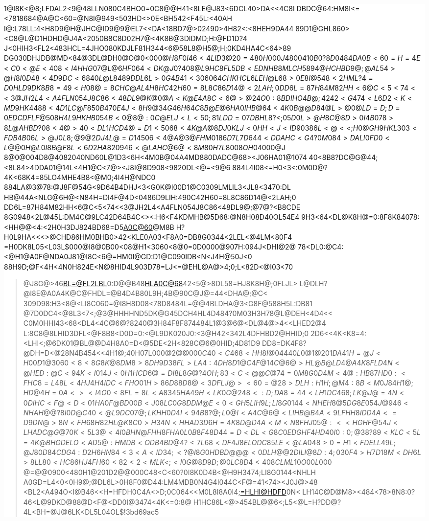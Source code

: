 1@I8K<@8;LFDAL2<9@48LLN080C4BHO0=0C8@@H41<8LE@J83<6DCL40>DA<<4C8I
DBDC@64:HM8I<=<7818684@A@C<60=@N8I@949<503HD<>0E<BH542<F45L:<40AH
I@:L78LL:4<H8D9@H@JHC@ID9@9@EL7<<DA<18BD7@>02490>4H82<:<8HEH9DA44
89D1@GHL860><C8@L@D1HDHD@J4A<2050B8C8D02H7@<4K8B@3DIDMD;H:@FD1D?4
J<0HIH3<FL2<483HCL=4JHO080KDJLF81H344<6@58L8@H5@;H;0KD4HA4C<64>89
DG030DHJDB@MD<84@3DL<GD8H>@DH0@O@0<$000@H8F0I46<4LID3@20=480H000J
4800410B0?8D0484DA0B<60=H=4E<C0<@E<408<I4HHG07@L@6HF064<DK@J0?408
@L9HC8FL5DB<EDNHB8MLCH5894@HCHBD9@;@AL54>@H8I0D48<4D9DC<6840L@L84
89DDL6L>0G4B41<306064CHKHCL6LEH@L68>0E8I@548<2HML?4=D0HLD9DK8B8=4
9<H08@=8CHC@AL4H8HC42H60=8L8C86D14@<2LAH;0DD6L=87H84M82HH<6@C<5<7
4<<3@JH2L4<A4FLN054J8C86<48DL9@K@0@A<K@E4A8C<6@>@24O0:8BDIHO4B@;4
242<G474<L6D2<K<MD9HK4488<4D1LC@F850B470E4J<8H9@34G46H64C8B@E@6HA
0IHB@64<4K0B@@D84@L>@0@LD=D;D=0EDCDFLF@508H4L9HKHB054B<0@8@:0C@EL
J<L<50;81LDD=07DBHL8?<;05D0L>@H8C@8D>0I4B078>8L@AHBD?08<4@>40<DL1
HCD4@=D1<5068<4K@A@8DJ0KLJ<0HH<J<ID90386L<@<<;H0@GH9HKL303<FDB4B0
6L>@J0L8;@9@2DJ4L@=D14506<4@A@3@FHM0186D7L7D644<DDAHC<G4?0M084>DA
LI0FD0<L@@0H@L0I8B@F8L<6D2HA820946<@LAHC@6@<8M80H7L8008OH04$000@J
8@0@004D8@4082040ND60L@1D3<6H<4M0B@04A4MD880DADC@68><J06HA01@1074
40<8B8?DC@G@44;<8L84>4DDA01@14L<4H1@C<7@><J8I@8D908<9820DL<@=<9@6
884L4I08<=H0<3<:<HH1DCD4L>0M0D@?4K<68K4=85LO4MHE4B8<@M0;4I4H@NDC0
884LA@3@78:@J8F@54G<9D64B4DHJ<3<G0K@I00D1@C0309LMLIL3<JL8<3470:DL
HB@44A<NLG@6H@<N84H=DI4F@4D<0486D9LIH:490C42H60=8L8C86D14@<2LAH;0
DD6L=87H84M82HH<6@C<5<74<<3@JH2L4<A4FLN054J8C86<48DL9@;@7@?<B8CDE
8G0948<2L@45L:DM4C@9LC42D64B4C<><:H6<F4KDMHB@5D68:@N8H08D40OL54E4
9H3<64<DL@K8H@=0:8F8K84078:<HH@@<4:<2H0H3DJ824BD68=D5<A0C@60>@M8B
H?H0L9HA<<<>@CHD86HM0BHB0>42<KLE0A03<F8A0=DB8G0344<2LEL<@4LM<80F4
=H0DK8L05<L03L$000@I8@0B00<08@H1<3060<8@0=0D0000@907H:094J<DHI@2@
78<DL0:@C4:<@H1@A0F@NDA0J81@I8C<6@=HM0I@GD:D1@C090IDB<N<J4H@50J<0
88H9D;@F<4H<4N0H824E<N@8HID4L903D78=LJ<=@EHL@A@>4;0;L<82D<@I03<70
>@J8G@>46<BL=@FL2LBL>0:D@@B48<HLA0C@68>42<5@>8DL58=HJ8K8H@;0FLJL>
L@DLH?@I8E@A0A4K@C@F<C8A4MD>HDL=@B4D4B80L9H;4B@90C@J@=44<DHA@;@C<
309D98:H3<8@<LI8C060=@I8H8D08<78D8484L=@@4BLDHA@3<G8F@588H5L:DB81
@7D0DC4<@8L3<7<;@3@HHHHND5DK@G45DCH4HL4D484?0M03H3H78@L@DEH<4D4<<
C0M0HHI43<68<DL4<4C@6@?8240@3H84F8F874484L1@3@6@<DL@4@>4<<LHED2@4
L:8C8@8LHID3DFL<@F8B8<D0D=0:<@L9DK020J0:<3@H42<342L4DFHBD2@HHID;0
2D6<<4K<K8=4:<LHI<;@6DK01@BL@@D4H8A0=D<@5DE<2H<828C@6@0HID;4D81D9
DD8=DK4F8?<AHB85H4HOH>@DH=D<@28N4B454<<4H1@;4<D>0H07L$000@2@@000C
40<C468<HH8I@04440L0@1@201DA41H=@J<H00D1@3060<8<8G8K@8DM8>8DH9D38
FL>LA4:4DH8D1@C4F@14C@6@>HL@B@LD4@A4K8FLD4N<@HED:@C<94K<I014J<0H1
HCD6@=DI8L8G@?4OH;83<C<@@C@74=0M8G0D4M<4@:HB87HD0:<FHC8=L48L<4HJ4
H4IDC<FHO01H>86D88D8@<3DFLJ@><60=@28>DLH:H1H;@M4:8B<M0J84H1@;HD@4
H=0A<><I4O0<8FL=8L<A8345HA49H<LK0G@248<:D;DA8=44<LH1DC468;LK@J@=4
N<0DIHC<F@<D<01HA0F@BD00B<J08LC0G8DDM@E<0<GH5LIH9L;LI8G0144<NHEH8
@5DG8E054J@946<NHAH@@?8I0D@C40<@L9DC07@;LKHH0D4I<94B8?@;L0@I<A4C@
6@<LIHB@B4A<9LFHH8IDD4A<=D9DN@>8N<FH68H82HL@K8C0>H34N<HHAD3D6H=4K
8D@D4A<M<N8FHJ05@:<<HGHF@54J<LHADC@G@70K<5L3@<4I0BHN@FHH8FHA0L0B8
F48D44=D<DL<G8C0EDGHF4HD40I0:0;@38?89<KLC<5L=4K@BHGDELO<AD5@:HMDB
<ODB4BD@4?<7L68<DF4J8ELODC85LE<@LA048>0=H1<FDELL49L;@J80D84CDG4:D
2H6HN84<3<A<ID34;<?@I8G0HDBD@@@<0DLH@@2DILI@8D:4;030F4>H7D18M<DH6
L>8LL80<HC86HJ4FH60<82<2<MLK<;<I0G@8D9D;@0LC8D4<408CLML10O00L$000
@=@@0900<480H1@201D2@@000C48<C<60?0I8K0D4B<@H9H3474;LI8G0144<NHLH
A0GD=L4<0<0H9@;@DL6L>0H8F0@D44:LM4MDB0N4G4I044C<F@=41<74><J0J@>48
<BL2<A494O<I@B46<<H=HFDH0C4A<>D;0C064<<M0L8I8A0I4;<=HLHI@HDFD>0N<
LH14C@D@M8><484<78>8N8:0?46<L@9DK<K8>D@88@D<F@<DD0I@3474<4K<=0:8@
H1HC86L<@>454BL@@6<;L5<@L=H?DD@?4L<BH=@J@6LK<DL5L04OL$!3bd69ac5
